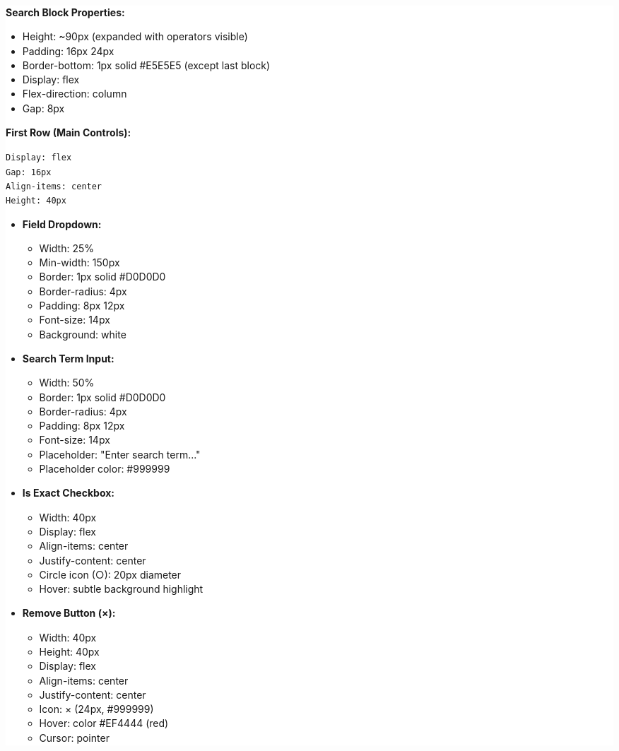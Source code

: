 **Search Block Properties:**

- Height: ~90px (expanded with operators visible)
- Padding: 16px 24px
- Border-bottom: 1px solid #E5E5E5 (except last block)
- Display: flex
- Flex-direction: column
- Gap: 8px

**First Row (Main Controls):**

```
Display: flex
Gap: 16px
Align-items: center
Height: 40px
```

- **Field Dropdown:**

  - Width: 25%
  - Min-width: 150px
  - Border: 1px solid #D0D0D0
  - Border-radius: 4px
  - Padding: 8px 12px
  - Font-size: 14px
  - Background: white

- **Search Term Input:**

  - Width: 50%
  - Border: 1px solid #D0D0D0
  - Border-radius: 4px
  - Padding: 8px 12px
  - Font-size: 14px
  - Placeholder: "Enter search term..."
  - Placeholder color: #999999

- **Is Exact Checkbox:**

  - Width: 40px
  - Display: flex
  - Align-items: center
  - Justify-content: center
  - Circle icon (○): 20px diameter
  - Hover: subtle background highlight

- **Remove Button (×):**
  - Width: 40px
  - Height: 40px
  - Display: flex
  - Align-items: center
  - Justify-content: center
  - Icon: × (24px, #999999)
  - Hover: color #EF4444 (red)
  - Cursor: pointer
